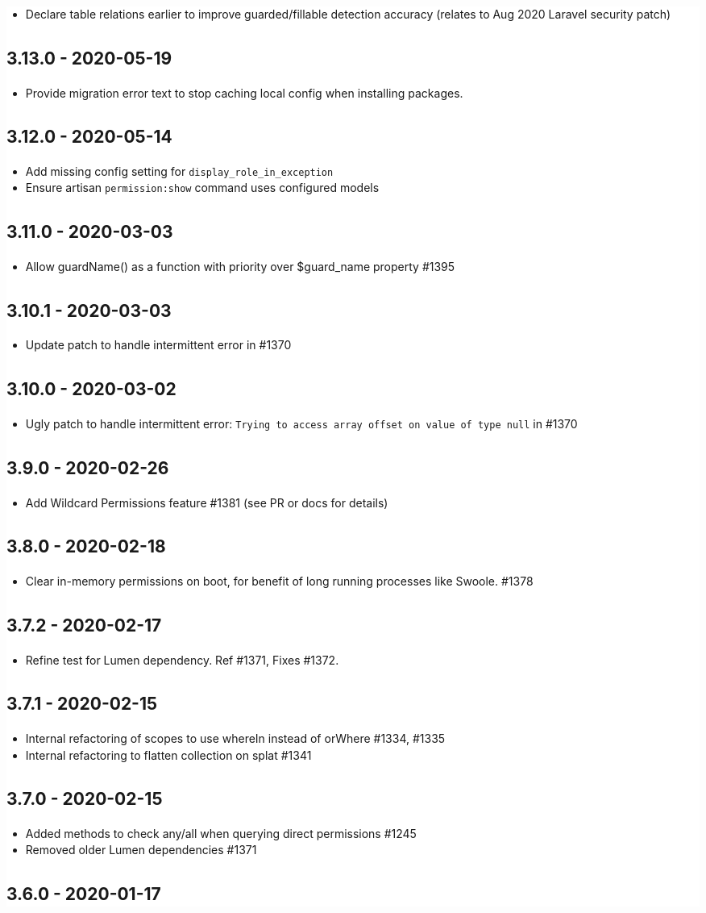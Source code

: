 -   Declare table relations earlier to improve guarded/fillable detection accuracy (relates to Aug 2020 Laravel security patch)

## 3.13.0 - 2020-05-19

-   Provide migration error text to stop caching local config when installing packages.

## 3.12.0 - 2020-05-14

-   Add missing config setting for `display_role_in_exception`
-   Ensure artisan `permission:show` command uses configured models

## 3.11.0 - 2020-03-03

-   Allow guardName() as a function with priority over $guard_name property #1395

## 3.10.1 - 2020-03-03

-   Update patch to handle intermittent error in #1370

## 3.10.0 - 2020-03-02

-   Ugly patch to handle intermittent error: `Trying to access array offset on value of type null` in #1370

## 3.9.0 - 2020-02-26

-   Add Wildcard Permissions feature #1381 (see PR or docs for details)

## 3.8.0 - 2020-02-18

-   Clear in-memory permissions on boot, for benefit of long running processes like Swoole. #1378

## 3.7.2 - 2020-02-17

-   Refine test for Lumen dependency. Ref #1371, Fixes #1372.

## 3.7.1 - 2020-02-15

-   Internal refactoring of scopes to use whereIn instead of orWhere #1334, #1335
-   Internal refactoring to flatten collection on splat #1341

## 3.7.0 - 2020-02-15

-   Added methods to check any/all when querying direct permissions #1245
-   Removed older Lumen dependencies #1371

## 3.6.0 - 2020-01-17
